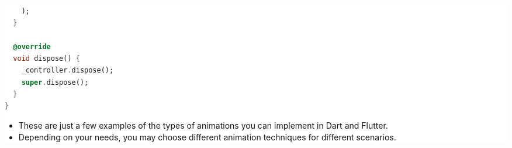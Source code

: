 ```dart
    );
  }

  @override
  void dispose() {
    _controller.dispose();
    super.dispose();
  }
}
```
- These are just a few examples of the types of animations you can implement in Dart and Flutter. 
- Depending on your needs, you may choose different animation techniques for different scenarios.
